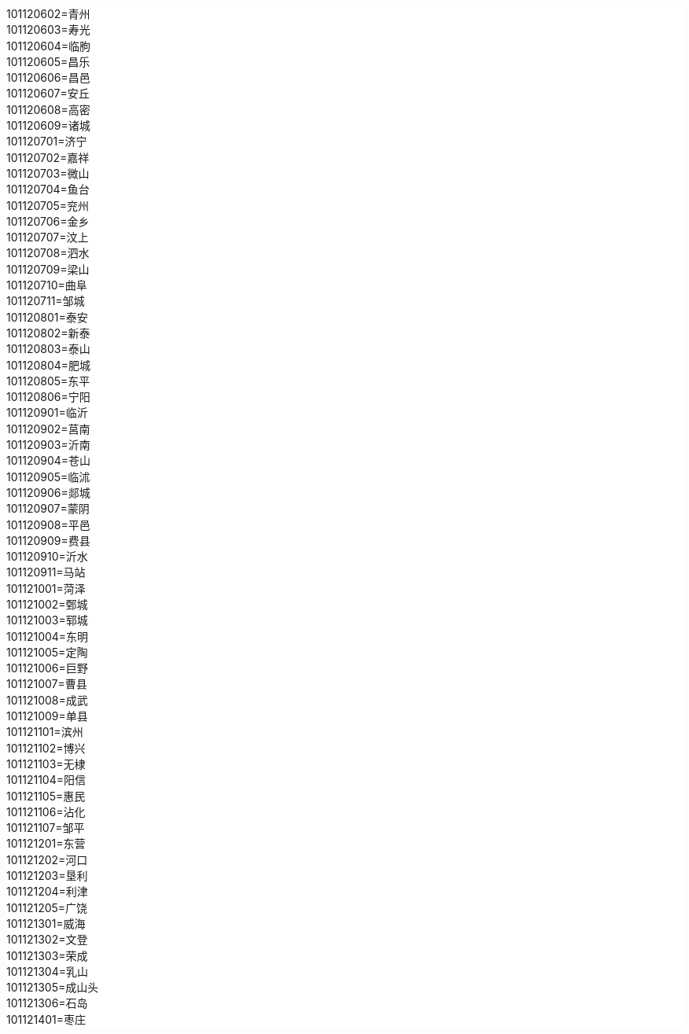 101120602=青州  
101120603=寿光  
101120604=临朐  
101120605=昌乐  
101120606=昌邑  
101120607=安丘  
101120608=高密  
101120609=诸城  
101120701=济宁  
101120702=嘉祥  
101120703=微山  
101120704=鱼台  
101120705=兖州  
101120706=金乡  
101120707=汶上  
101120708=泗水  
101120709=梁山  
101120710=曲阜  
101120711=邹城  
101120801=泰安  
101120802=新泰  
101120803=泰山  
101120804=肥城  
101120805=东平  
101120806=宁阳  
101120901=临沂  
101120902=莒南  
101120903=沂南  
101120904=苍山  
101120905=临沭  
101120906=郯城  
101120907=蒙阴  
101120908=平邑  
101120909=费县  
101120910=沂水  
101120911=马站  
101121001=菏泽  
101121002=鄄城  
101121003=郓城  
101121004=东明  
101121005=定陶  
101121006=巨野  
101121007=曹县  
101121008=成武  
101121009=单县  
101121101=滨州  
101121102=博兴  
101121103=无棣  
101121104=阳信  
101121105=惠民  
101121106=沾化  
101121107=邹平  
101121201=东营  
101121202=河口  
101121203=垦利  
101121204=利津  
101121205=广饶  
101121301=威海  
101121302=文登  
101121303=荣成  
101121304=乳山  
101121305=成山头  
101121306=石岛  
101121401=枣庄  